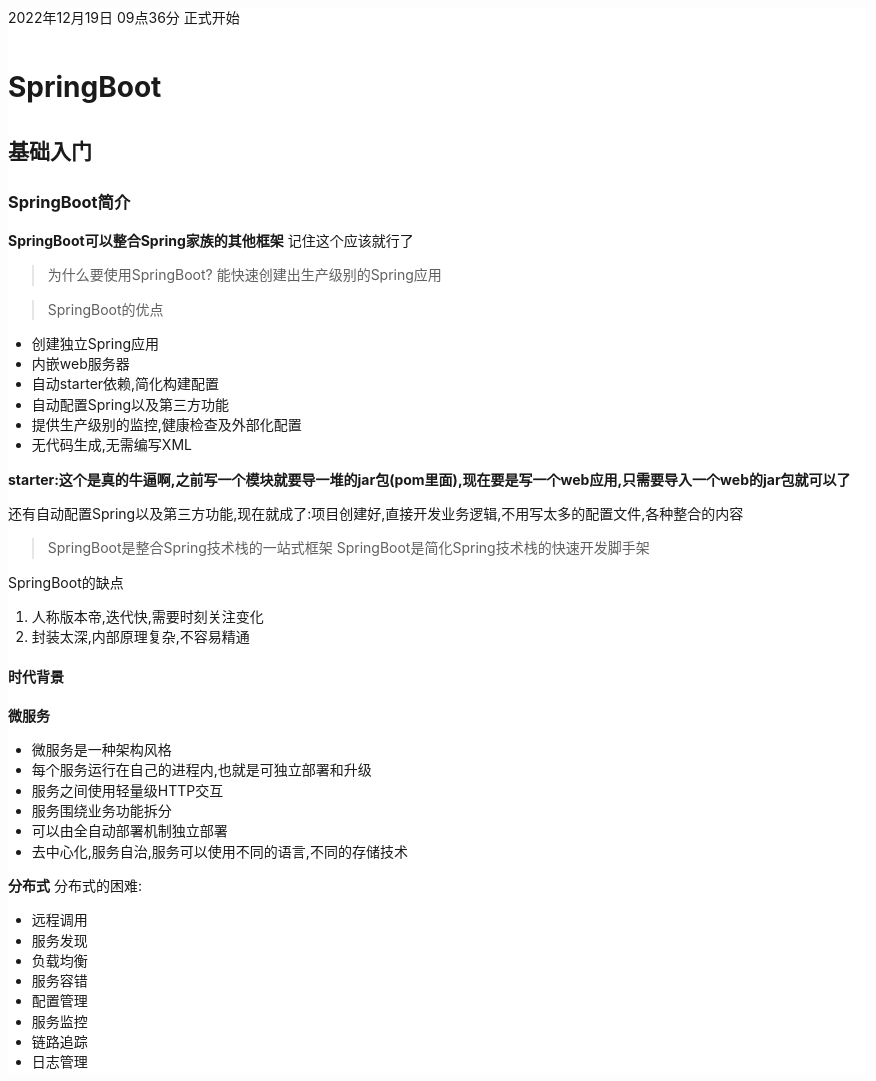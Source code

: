 2022年12月19日 09点36分
正式开始

# SpringBoot

## 基础入门

### SpringBoot简介

**SpringBoot可以整合Spring家族的其他框架**
记住这个应该就行了

> 为什么要使用SpringBoot?
> 能快速创建出生产级别的Spring应用

> SpringBoot的优点

- 创建独立Spring应用
- 内嵌web服务器
- 自动starter依赖,简化构建配置
- 自动配置Spring以及第三方功能
- 提供生产级别的监控,健康检查及外部化配置
- 无代码生成,无需编写XML

**starter:这个是真的牛逼啊,之前写一个模块就要导一堆的jar包(pom里面),现在要是写一个web应用,只需要导入一个web的jar包就可以了**

还有自动配置Spring以及第三方功能,现在就成了:项目创建好,直接开发业务逻辑,不用写太多的配置文件,各种整合的内容

> SpringBoot是整合Spring技术栈的一站式框架
> SpringBoot是简化Spring技术栈的快速开发脚手架

SpringBoot的缺点

1. 人称版本帝,迭代快,需要时刻关注变化
2. 封装太深,内部原理复杂,不容易精通

#### 时代背景

**微服务**

- 微服务是一种架构风格
- 每个服务运行在自己的进程内,也就是可独立部署和升级
- 服务之间使用轻量级HTTP交互
- 服务围绕业务功能拆分
- 可以由全自动部署机制独立部署
- 去中心化,服务自治,服务可以使用不同的语言,不同的存储技术

**分布式**
分布式的困难:

- 远程调用
- 服务发现
- 负载均衡
- 服务容错
- 配置管理
- 服务监控
- 链路追踪
- 日志管理
